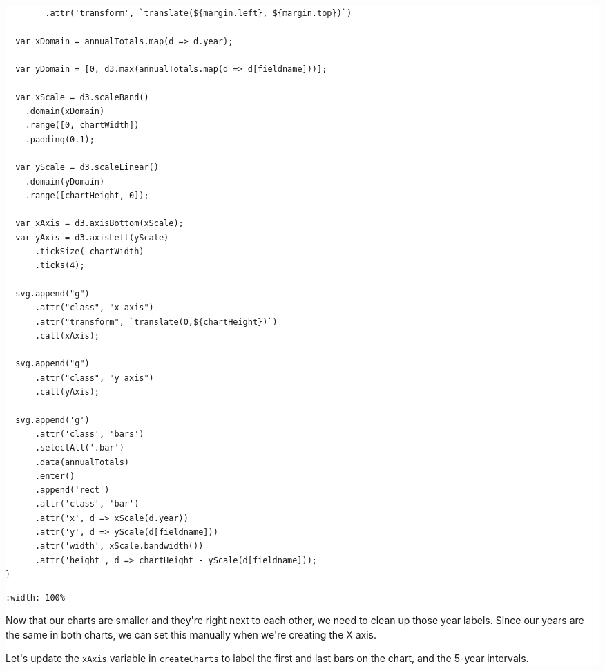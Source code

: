 ```{code-block} javascript
        .attr('transform', `translate(${margin.left}, ${margin.top})`)

  var xDomain = annualTotals.map(d => d.year);

  var yDomain = [0, d3.max(annualTotals.map(d => d[fieldname]))];

  var xScale = d3.scaleBand()
    .domain(xDomain)
    .range([0, chartWidth])
    .padding(0.1);

  var yScale = d3.scaleLinear()
    .domain(yDomain)
    .range([chartHeight, 0]);

  var xAxis = d3.axisBottom(xScale);
  var yAxis = d3.axisLeft(yScale)
      .tickSize(-chartWidth)
      .ticks(4);

  svg.append("g")
      .attr("class", "x axis")
      .attr("transform", `translate(0,${chartHeight})`)
      .call(xAxis);

  svg.append("g")
      .attr("class", "y axis")
      .call(yAxis);

  svg.append('g')
      .attr('class', 'bars')
      .selectAll('.bar')
      .data(annualTotals)
      .enter()
      .append('rect')
      .attr('class', 'bar')
      .attr('x', d => xScale(d.year))
      .attr('y', d => yScale(d[fieldname]))
      .attr('width', xScale.bandwidth())
      .attr('height', d => chartHeight - yScale(d[fieldname]));
}
```

```{image} _static/chart-side-by-side.png
:width: 100%
```

Now that our charts are smaller and they're right next to each other, we need to clean up those year labels. Since our years are the same in both charts, we can set this manually when we're creating the X axis.

Let's update the `xAxis` variable in `createCharts` to label the first and last bars on the chart, and the 5-year intervals.
